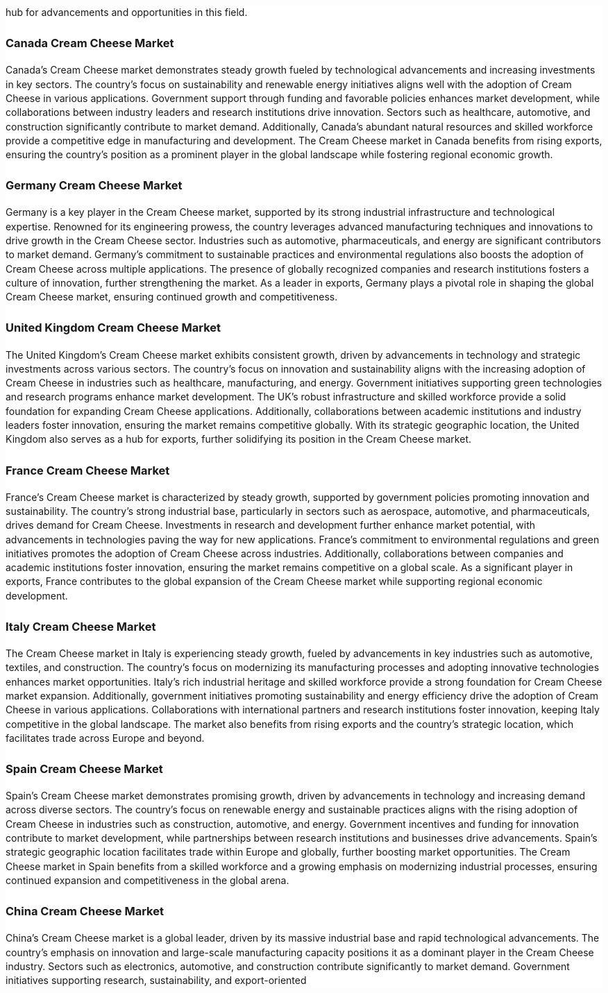 hub for advancements and opportunities in this field.</p><h3>Canada Cream Cheese Market</h3><p>Canada&rsquo;s Cream Cheese market demonstrates steady growth fueled by technological advancements and increasing investments in key sectors. The country&rsquo;s focus on sustainability and renewable energy initiatives aligns well with the adoption of Cream Cheese in various applications. Government support through funding and favorable policies enhances market development, while collaborations between industry leaders and research institutions drive innovation. Sectors such as healthcare, automotive, and construction significantly contribute to market demand. Additionally, Canada&rsquo;s abundant natural resources and skilled workforce provide a competitive edge in manufacturing and development. The Cream Cheese market in Canada benefits from rising exports, ensuring the country&rsquo;s position as a prominent player in the global landscape while fostering regional economic growth.</p><h3>Germany Cream Cheese Market</h3><p>Germany is a key player in the Cream Cheese market, supported by its strong industrial infrastructure and technological expertise. Renowned for its engineering prowess, the country leverages advanced manufacturing techniques and innovations to drive growth in the Cream Cheese sector. Industries such as automotive, pharmaceuticals, and energy are significant contributors to market demand. Germany&rsquo;s commitment to sustainable practices and environmental regulations also boosts the adoption of Cream Cheese across multiple applications. The presence of globally recognized companies and research institutions fosters a culture of innovation, further strengthening the market. As a leader in exports, Germany plays a pivotal role in shaping the global Cream Cheese market, ensuring continued growth and competitiveness.</p><h3>United Kingdom Cream Cheese Market</h3><p>The United Kingdom&rsquo;s Cream Cheese market exhibits consistent growth, driven by advancements in technology and strategic investments across various sectors. The country&rsquo;s focus on innovation and sustainability aligns with the increasing adoption of Cream Cheese in industries such as healthcare, manufacturing, and energy. Government initiatives supporting green technologies and research programs enhance market development. The UK&rsquo;s robust infrastructure and skilled workforce provide a solid foundation for expanding Cream Cheese applications. Additionally, collaborations between academic institutions and industry leaders foster innovation, ensuring the market remains competitive globally. With its strategic geographic location, the United Kingdom also serves as a hub for exports, further solidifying its position in the Cream Cheese market.</p><h3>France Cream Cheese Market</h3><p>France&rsquo;s Cream Cheese market is characterized by steady growth, supported by government policies promoting innovation and sustainability. The country&rsquo;s strong industrial base, particularly in sectors such as aerospace, automotive, and pharmaceuticals, drives demand for Cream Cheese. Investments in research and development further enhance market potential, with advancements in technologies paving the way for new applications. France&rsquo;s commitment to environmental regulations and green initiatives promotes the adoption of Cream Cheese across industries. Additionally, collaborations between companies and academic institutions foster innovation, ensuring the market remains competitive on a global scale. As a significant player in exports, France contributes to the global expansion of the Cream Cheese market while supporting regional economic development.</p><h3>Italy Cream Cheese Market</h3><p>The Cream Cheese market in Italy is experiencing steady growth, fueled by advancements in key industries such as automotive, textiles, and construction. The country&rsquo;s focus on modernizing its manufacturing processes and adopting innovative technologies enhances market opportunities. Italy&rsquo;s rich industrial heritage and skilled workforce provide a strong foundation for Cream Cheese market expansion. Additionally, government initiatives promoting sustainability and energy efficiency drive the adoption of Cream Cheese in various applications. Collaborations with international partners and research institutions foster innovation, keeping Italy competitive in the global landscape. The market also benefits from rising exports and the country&rsquo;s strategic location, which facilitates trade across Europe and beyond.</p><h3>Spain Cream Cheese Market</h3><p>Spain&rsquo;s Cream Cheese market demonstrates promising growth, driven by advancements in technology and increasing demand across diverse sectors. The country&rsquo;s focus on renewable energy and sustainable practices aligns with the rising adoption of Cream Cheese in industries such as construction, automotive, and energy. Government incentives and funding for innovation contribute to market development, while partnerships between research institutions and businesses drive advancements. Spain&rsquo;s strategic geographic location facilitates trade within Europe and globally, further boosting market opportunities. The Cream Cheese market in Spain benefits from a skilled workforce and a growing emphasis on modernizing industrial processes, ensuring continued expansion and competitiveness in the global arena.</p><h3>China Cream Cheese Market</h3><p>China&rsquo;s Cream Cheese market is a global leader, driven by its massive industrial base and rapid technological advancements. The country&rsquo;s emphasis on innovation and large-scale manufacturing capacity positions it as a dominant player in the Cream Cheese industry. Sectors such as electronics, automotive, and construction contribute significantly to market demand. Government initiatives supporting research, sustainability, and export-oriented